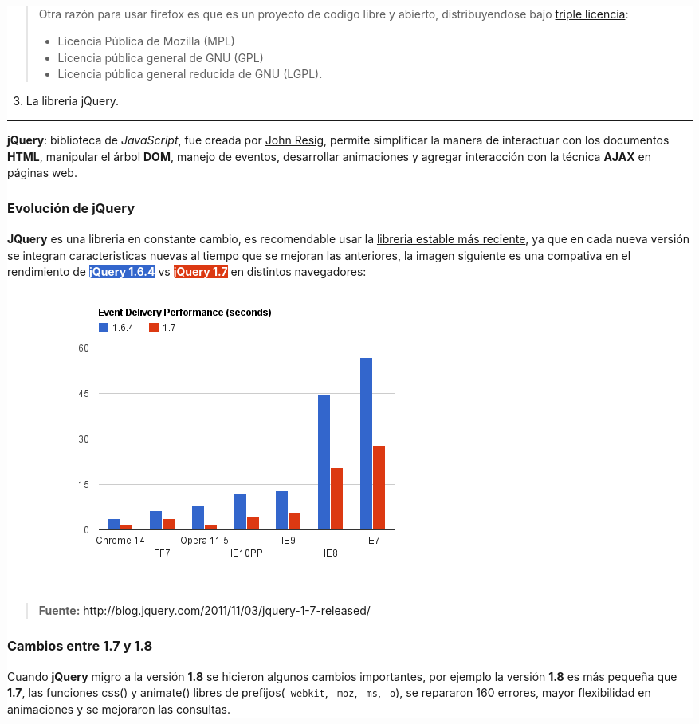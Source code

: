 > Otra razón para usar firefox es que es un proyecto de codigo libre y abierto, distribuyendose bajo [triple licencia](http://es.wikipedia.org/wiki/Mozilla_Firefox#Licencias): <ul><li>Licencia Pública de Mozilla (MPL)</li><li>Licencia pública general de GNU (GPL)</li><li>Licencia pública general reducida de GNU (LGPL).</li></ul>



3. La libreria jQuery.
------------------------------------------------------------------------------------------

**jQuery**: biblioteca de _JavaScript_, fue creada por [John Resig](http://ejohn.org/), permite simplificar la manera de interactuar con los documentos **HTML**, manipular el árbol **DOM**, manejo de eventos, desarrollar animaciones y agregar interacción con la técnica **AJAX** en páginas web.

### Evolución de jQuery

**JQuery** es una libreria en constante cambio, es recomendable usar la [libreria estable más reciente](http://docs.jquery.com/Downloading_jQuery), ya que en cada nueva versión se integran caracteristicas nuevas al tiempo que se mejoran las anteriores, la imagen siguiente es una compativa en el rendimiento de <strong style='background:#36c;color:white;text-shadow:none'>jQuery 1.6.4</strong> vs <strong style='background:#dc3912;color:white;text-shadow:none'>jQuery 1.7</strong> en distintos navegadores:


![compartiva jQuery1.6.4 vs Query1.7](../img/compartiva_jquery_1.6.4_vs_1.7.png)

> **Fuente:** <http://blog.jquery.com/2011/11/03/jquery-1-7-released/>

### Cambios entre 1.7 y 1.8

Cuando **jQuery** migro a la versión **1.8** se hicieron algunos cambios importantes, por ejemplo la versión **1.8** es más pequeña que **1.7**, las funciones css() y animate() libres de prefijos(`-webkit`, `-moz`, `-ms`, `-o`), se repararon 160 errores, mayor flexibilidad en animaciones y se mejoraron las consultas.

